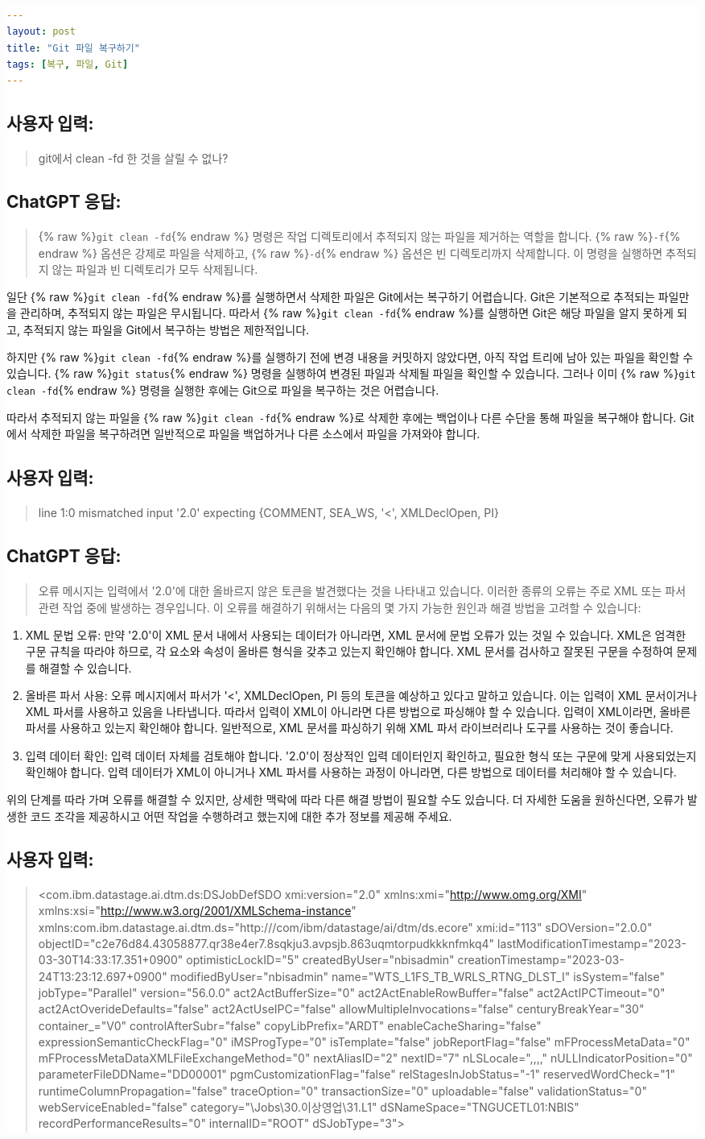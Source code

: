 ```yaml
---
layout: post
title: "Git 파일 복구하기"
tags: [복구, 파일, Git]
---
```


## 사용자 입력:
>  git에서 clean -fd 한 것을 살릴 수 없나?

## ChatGPT 응답:
> {% raw %}`git clean -fd`{% endraw %} 명령은 작업 디렉토리에서 추적되지 않는 파일을 제거하는 역할을 합니다. {% raw %}`-f`{% endraw %} 옵션은 강제로 파일을 삭제하고, {% raw %}`-d`{% endraw %} 옵션은 빈 디렉토리까지 삭제합니다. 이 명령을 실행하면 추적되지 않는 파일과 빈 디렉토리가 모두 삭제됩니다.

일단 {% raw %}`git clean -fd`{% endraw %}를 실행하면서 삭제한 파일은 Git에서는 복구하기 어렵습니다. Git은 기본적으로 추적되는 파일만을 관리하며, 추적되지 않는 파일은 무시됩니다. 따라서 {% raw %}`git clean -fd`{% endraw %}를 실행하면 Git은 해당 파일을 알지 못하게 되고, 추적되지 않는 파일을 Git에서 복구하는 방법은 제한적입니다.

하지만 {% raw %}`git clean -fd`{% endraw %}를 실행하기 전에 변경 내용을 커밋하지 않았다면, 아직 작업 트리에 남아 있는 파일을 확인할 수 있습니다. {% raw %}`git status`{% endraw %} 명령을 실행하여 변경된 파일과 삭제될 파일을 확인할 수 있습니다. 그러나 이미 {% raw %}`git clean -fd`{% endraw %} 명령을 실행한 후에는 Git으로 파일을 복구하는 것은 어렵습니다.

따라서 추적되지 않는 파일을 {% raw %}`git clean -fd`{% endraw %}로 삭제한 후에는 백업이나 다른 수단을 통해 파일을 복구해야 합니다. Git에서 삭제한 파일을 복구하려면 일반적으로 파일을 백업하거나 다른 소스에서 파일을 가져와야 합니다.

## 사용자 입력:
> line 1:0 mismatched input '2.0' expecting {COMMENT, SEA_WS, '<', XMLDeclOpen, PI}

## ChatGPT 응답:
> 오류 메시지는 입력에서 '2.0'에 대한 올바르지 않은 토큰을 발견했다는 것을 나타내고 있습니다. 이러한 종류의 오류는 주로 XML 또는 파서 관련 작업 중에 발생하는 경우입니다. 이 오류를 해결하기 위해서는 다음의 몇 가지 가능한 원인과 해결 방법을 고려할 수 있습니다:

1. XML 문법 오류: 만약 '2.0'이 XML 문서 내에서 사용되는 데이터가 아니라면, XML 문서에 문법 오류가 있는 것일 수 있습니다. XML은 엄격한 구문 규칙을 따라야 하므로, 각 요소와 속성이 올바른 형식을 갖추고 있는지 확인해야 합니다. XML 문서를 검사하고 잘못된 구문을 수정하여 문제를 해결할 수 있습니다.

2. 올바른 파서 사용: 오류 메시지에서 파서가 '<', XMLDeclOpen, PI 등의 토큰을 예상하고 있다고 말하고 있습니다. 이는 입력이 XML 문서이거나 XML 파서를 사용하고 있음을 나타냅니다. 따라서 입력이 XML이 아니라면 다른 방법으로 파싱해야 할 수 있습니다. 입력이 XML이라면, 올바른 파서를 사용하고 있는지 확인해야 합니다. 일반적으로, XML 문서를 파싱하기 위해 XML 파서 라이브러리나 도구를 사용하는 것이 좋습니다.

3. 입력 데이터 확인: 입력 데이터 자체를 검토해야 합니다. '2.0'이 정상적인 입력 데이터인지 확인하고, 필요한 형식 또는 구문에 맞게 사용되었는지 확인해야 합니다. 입력 데이터가 XML이 아니거나 XML 파서를 사용하는 과정이 아니라면, 다른 방법으로 데이터를 처리해야 할 수 있습니다.

위의 단계를 따라 가며 오류를 해결할 수 있지만, 상세한 맥락에 따라 다른 해결 방법이 필요할 수도 있습니다. 더 자세한 도움을 원하신다면, 오류가 발생한 코드 조각을 제공하시고 어떤 작업을 수행하려고 했는지에 대한 추가 정보를 제공해 주세요.

## 사용자 입력:
> <com.ibm.datastage.ai.dtm.ds:DSJobDefSDO xmi:version="2.0" xmlns:xmi="http://www.omg.org/XMI" xmlns:xsi="http://www.w3.org/2001/XMLSchema-instance" xmlns:com.ibm.datastage.ai.dtm.ds="http:///com/ibm/datastage/ai/dtm/ds.ecore" xmi:id="113" sDOVersion="2.0.0" objectID="c2e76d84.43058877.qr38e4er7.8sqkju3.avpsjb.863uqmtorpudkkknfmkq4" lastModificationTimestamp="2023-03-30T14:33:17.351+0900" optimisticLockID="5" createdByUser="nbisadmin" creationTimestamp="2023-03-24T13:23:12.697+0900" modifiedByUser="nbisadmin" name="WTS_L1FS_TB_WRLS_RTNG_DLST_I" isSystem="false" jobType="Parallel" version="56.0.0" act2ActBufferSize="0" act2ActEnableRowBuffer="false" act2ActIPCTimeout="0" act2ActOverideDefaults="false" act2ActUseIPC="false" allowMultipleInvocations="false" centuryBreakYear="30" container_="V0" controlAfterSubr="false" copyLibPrefix="ARDT" enableCacheSharing="false" expressionSemanticCheckFlag="0" iMSProgType="0" isTemplate="false" jobReportFlag="false" mFProcessMetaData="0" mFProcessMetaDataXMLFileExchangeMethod="0" nextAliasID="2" nextID="7" nLSLocale=",,,," nULLIndicatorPosition="0" parameterFileDDName="DD00001" pgmCustomizationFlag="false" relStagesInJobStatus="-1" reservedWordCheck="1" runtimeColumnPropagation="false" traceOption="0" transactionSize="0" uploadable="false" validationStatus="0" webServiceEnabled="false" category="\\Jobs\\30.이상영업\\31.L1" dSNameSpace="TNGUCETL01:NBIS" recordPerformanceResults="0" internalID="ROOT" dSJobType="3">
